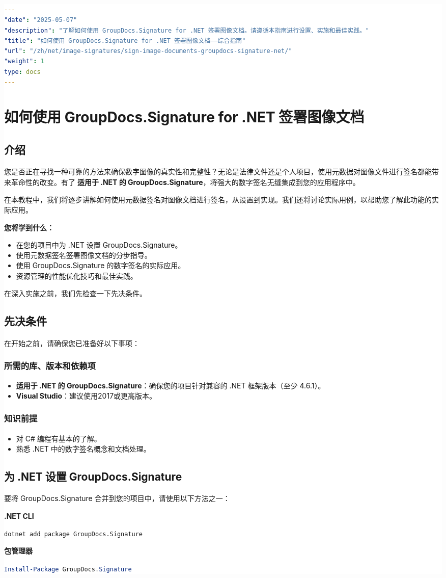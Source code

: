 ```yaml
---
"date": "2025-05-07"
"description": "了解如何使用 GroupDocs.Signature for .NET 签署图像文档。请遵循本指南进行设置、实施和最佳实践。"
"title": "如何使用 GroupDocs.Signature for .NET 签署图像文档——综合指南"
"url": "/zh/net/image-signatures/sign-image-documents-groupdocs-signature-net/"
"weight": 1
type: docs
---
```

# 如何使用 GroupDocs.Signature for .NET 签署图像文档

## 介绍

您是否正在寻找一种可靠的方法来确保数字图像的真实性和完整性？无论是法律文件还是个人项目，使用元数据对图像文件进行签名都能带来革命性的改变。有了 **适用于 .NET 的 GroupDocs.Signature**，将强大的数字签名无缝集成到您的应用程序中。

在本教程中，我们将逐步讲解如何使用元数据签名对图像文档进行签名，从设置到实现。我们还将讨论实际用例，以帮助您了解此功能的实际应用。

**您将学到什么：**
- 在您的项目中为 .NET 设置 GroupDocs.Signature。
- 使用元数据签名签署图像文档的分步指导。
- 使用 GroupDocs.Signature 的数字签名的实际应用。
- 资源管理的性能优化技巧和最佳实践。

在深入实施之前，我们先检查一下先决条件。

## 先决条件

在开始之前，请确保您已准备好以下事项：

### 所需的库、版本和依赖项
- **适用于 .NET 的 GroupDocs.Signature**：确保您的项目针对兼容的 .NET 框架版本（至少 4.6.1）。
- **Visual Studio**：建议使用2017或更高版本。

### 知识前提
- 对 C# 编程有基本的了解。
- 熟悉 .NET 中的数字签名概念和文档处理。

## 为 .NET 设置 GroupDocs.Signature

要将 GroupDocs.Signature 合并到您的项目中，请使用以下方法之一：

**.NET CLI**
```bash
dotnet add package GroupDocs.Signature
```

**包管理器**
```powershell
Install-Package GroupDocs.Signature
```
